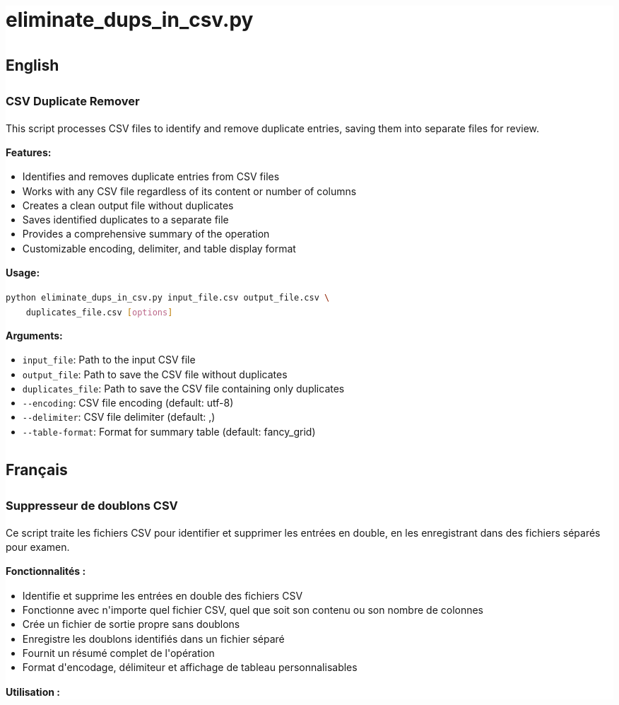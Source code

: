 # eliminate_dups_in_csv.py

## English

### CSV Duplicate Remover

This script processes CSV files to identify and remove duplicate entries, saving
them into separate files for review.

**Features:**

- Identifies and removes duplicate entries from CSV files
- Works with any CSV file regardless of its content or number of columns
- Creates a clean output file without duplicates
- Saves identified duplicates to a separate file
- Provides a comprehensive summary of the operation
- Customizable encoding, delimiter, and table display format

**Usage:**

```bash
python eliminate_dups_in_csv.py input_file.csv output_file.csv \
    duplicates_file.csv [options]
```

**Arguments:**

- `input_file`: Path to the input CSV file
- `output_file`: Path to save the CSV file without duplicates
- `duplicates_file`: Path to save the CSV file containing only duplicates
- `--encoding`: CSV file encoding (default: utf-8)
- `--delimiter`: CSV file delimiter (default: ,)
- `--table-format`: Format for summary table (default: fancy_grid)

## Français

### Suppresseur de doublons CSV

Ce script traite les fichiers CSV pour identifier et supprimer les entrées
en double, en les enregistrant dans des fichiers séparés pour examen.

**Fonctionnalités :**

- Identifie et supprime les entrées en double des fichiers CSV
- Fonctionne avec n'importe quel fichier CSV, quel que soit son contenu ou son
  nombre de colonnes
- Crée un fichier de sortie propre sans doublons
- Enregistre les doublons identifiés dans un fichier séparé
- Fournit un résumé complet de l'opération
- Format d'encodage, délimiteur et affichage de tableau personnalisables

**Utilisation :**
